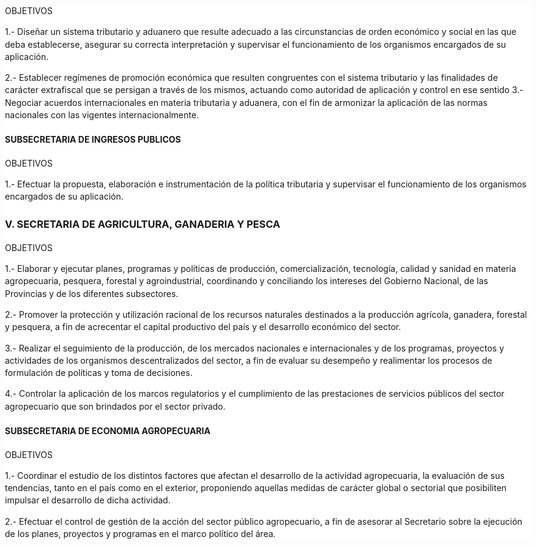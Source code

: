 <a id="13"></a>
OBJETIVOS

1.-  Diseñar un sistema tributario y aduanero que resulte adecuado a las circunstancias  de  orden  económico y social en las que deba establecerse, asegurar su correcta  interpretación  y supervisar el funcionamiento  de  los organismos encargados de su aplicación.

2.-  Establecer regímenes  de  promoción  económica  que  resulten congruentes   con  el  sistema  tributario  y  las  finalidades  de carácter extrafiscal  que  se  persigan  a  través  de  los mismos, actuando  como  autoridad  de  aplicación  y control en ese sentido 3.-  Negociar  acuerdos  internacionales en materia  tributaria  y aduanera,  con el fin de armonizar  la  aplicación  de  las  normas nacionales con las vigentes internacionalmente.

#### SUBSECRETARIA DE INGRESOS PUBLICOS

<a id="14"></a>
OBJETIVOS

1.-  Efectuar  la  propuesta,  elaboración e instrumentación de la política  tributaria  y  supervisar    el   funcionamiento  de  los organismos encargados de su aplicación.

### V. SECRETARIA DE AGRICULTURA, GANADERIA Y PESCA

<a id="15"></a>
OBJETIVOS

1.-    Elaborar  y  ejecutar  planes,  programas  y  políticas  de producción,  comercialización,  tecnología,  calidad  y  sanidad en materia    agropecuaria,    pesquera,  forestal  y  agroindustrial, coordinando y conciliando los  intereses  del Gobierno Nacional, de las Provincias y de los diferentes subsectores.

2.- Promover la protección y utilización racional  de los recursos naturales  destinados a la producción agrícola, ganadera,  forestal y pesquera,  a  fin  de acrecentar el capital productivo del país y el desarrollo económico del sector.

3.- Realizar el seguimiento  de  la  producción,  de  los mercados nacionales  e  internacionales  y  de  los  programas, proyectos  y actividades de los organismos descentralizados  del  sector,  a fin de  evaluar  su desempeño y realimentar los procesos de formulación de políticas y toma de decisiones.

4.- Controlar  la  aplicación  de  los  marcos  regulatorios  y el cumplimiento  de  las prestaciones de servicios públicos del sector agropecuario que son brindados por el sector privado.

#### SUBSECRETARIA DE ECONOMIA AGROPECUARIA

<a id="16"></a>
OBJETIVOS

1.-  Coordinar el estudio de los distintos factores que afectan el desarrollo  de  la  actividad  agropecuaria,  la  evaluación de sus tendencias,  tanto  en  el  país  como  en el exterior, proponiendo aquellas  medidas  de carácter global o sectorial  que  posibiliten impulsar el desarrollo de dicha actividad.

2.-  Efectuar el control  de  gestión  de  la  acción  del  sector público  agropecuario,  a  fin  de  asesorar al Secretario sobre la ejecución  de  los  planes, proyectos y  programas  en  el  marco político del  área.
